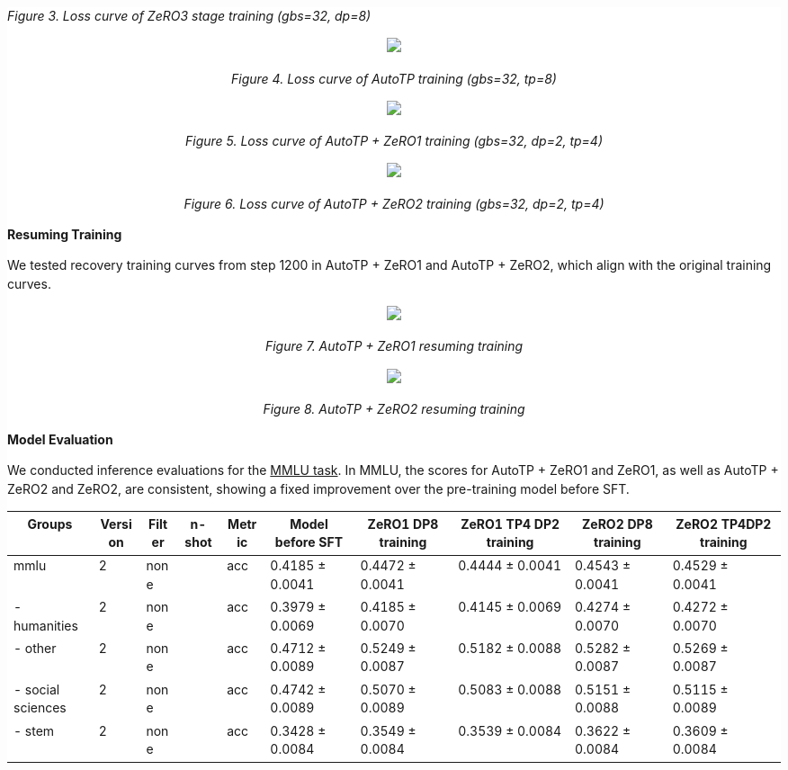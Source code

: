 *Figure 3. Loss curve of ZeRO3 stage training (gbs=32, dp=8)*

</div>
<div align="center">

<img src="media/tp8.png">

*Figure 4. Loss curve of AutoTP training (gbs=32, tp=8)*
</div>

<div align="center">

<img src="media/tpzero1.png">

*Figure 5. Loss curve of AutoTP + ZeRO1 training (gbs=32, dp=2, tp=4)*
</div>


<div align="center">

<img src="media/tpzero2.png">

*Figure 6. Loss curve of AutoTP + ZeRO2 training (gbs=32, dp=2, tp=4)*


</div>


 **Resuming Training**


  We tested recovery training curves from step 1200 in AutoTP + ZeRO1 and AutoTP + ZeRO2, which align with the original training curves.

<div align="center">

<img src="media/zero1tpload.png">

*Figure 7. AutoTP + ZeRO1 resuming training*

<img src="media/zero2tpload.png">

*Figure 8. AutoTP + ZeRO2 resuming training*

</div>



 **Model Evaluation**


  We conducted inference evaluations for the [MMLU task](https://github.com/EleutherAI/lm-evaluation-harness).
  In MMLU, the scores for AutoTP + ZeRO1 and ZeRO1, as well as AutoTP + ZeRO2 and ZeRO2, are consistent, showing a fixed improvement over the pre-training model before SFT.


<div align="center">


| Groups | Version | Filter | n-shot | Metric | Model before SFT | ZeRO1 DP8 training | ZeRO1 TP4 DP2 training | ZeRO2 DP8 training | ZeRO2 TP4DP2 training |
|--------|---------|--------|--------|--------|-----------------------|--------------------|------------------------|--------------------|------------------------|
| mmlu | 2 | none | | acc | 0.4185 ± 0.0041 | 0.4472 ± 0.0041 | 0.4444 ± 0.0041 | 0.4543 ± 0.0041 | 0.4529 ± 0.0041 |
| - humanities | 2 | none | | acc | 0.3979 ± 0.0069 | 0.4185 ± 0.0070 | 0.4145 ± 0.0069 | 0.4274 ± 0.0070 | 0.4272 ± 0.0070 |
| - other | 2 | none | | acc | 0.4712 ± 0.0089 | 0.5249 ± 0.0087 | 0.5182 ± 0.0088 | 0.5282 ± 0.0087 | 0.5269 ± 0.0087 |
| - social sciences | 2 | none | | acc | 0.4742 ± 0.0089 | 0.5070 ± 0.0089 | 0.5083 ± 0.0088 | 0.5151 ± 0.0088 | 0.5115 ± 0.0089 |
| - stem | 2 | none | | acc | 0.3428 ± 0.0084 | 0.3549 ± 0.0084 | 0.3539 ± 0.0084 | 0.3622 ± 0.0084 | 0.3609 ± 0.0084 |
